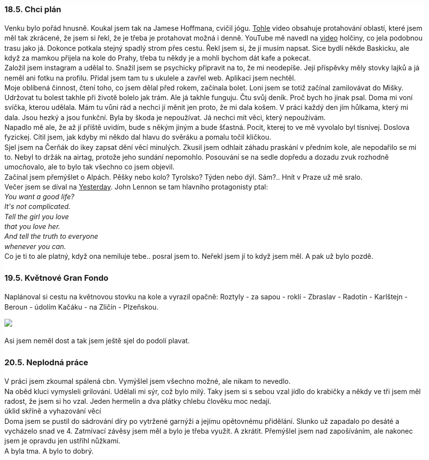 ### 18.5. Chci plán

Venku bylo pořád hnusně. Koukal jsem tak na Jamese Hoffmana, cvičil jógu. [Tohle](https://www.youtube.com/watch?v=0hTllAb4XGg) video obsahuje protahování oblastí, které jsem měl tak zkrácené, že jsem si řekl, že je třeba je protahovat možná i denně. YouTube mě navedl na [video](https://www.instagram.com/) holčiny, co jela podobnou trasu jako já. Dokonce potkala stejný spadlý strom přes cestu. Řekl jsem si, že jí musím napsat. Sice bydlí někde Baskicku, ale když za mamkou přijela na kole do Prahy, třeba tu někdy je a mohli bychom dát kafe a pokecat.<br>
Založil jsem instagram a udělal to. Snažil jsem se psychicky připravit na to, že mi neodepíše. Její příspěvky měly stovky lajků a já neměl ani fotku na profilu. Přidal jsem tam tu s ukulele a zavřel web. Aplikaci jsem nechtěl.<br>
Moje oblíbená činnost, čtení toho, co jsem dělal před rokem, začínala bolet. Loni jsem se totiž začínal zamilovávat do Mišky. Udržovat tu bolest takhle při životě bolelo jak trám. Ale já takhle funguju. Čtu svůj deník. Proč bych ho jinak psal. Doma mi voní svíčka, kterou udělala. Mám tu vůni rád a nechci jí měnit jen proto, že mi dala košem. V práci každý den jím hůlkama, který mi dala. Jsou hezký a jsou funkční. Byla by škoda je nepoužívat. Já nechci mít věci, který nepoužívám.<br>
Napadlo mě ale, že až jí příště uvidím, bude s někým jiným a bude šťastná. Pocit, kterej to ve mě vyvolalo byl tísnivej. Doslova fyzickej. Cítil jsem, jak kdyby mi někdo dal hlavu do svěráku a pomalu točil kličkou.<br>
Sjel jsem na Čerňák do ikey zapsat dění věcí minulých. Zkusil jsem odhlait záhadu praskání v předním kole, ale nepodařilo se mi to. Nebyl to držák na airtag, protože jeho sundání nepomohlo. Posouvání se na sedle dopředu a dozadu zvuk rozhodně umocňovalo, ale to bylo tak všechno co jsem objevil.<br>
Začínal jsem přemýšlet o Alpách. Pěšky nebo kolo? Tyrolsko? Týden nebo dýl. Sám?.. Hnít v Praze už mě sralo.<br>
Večer jsem se díval na [Yesterday](https://www.csfd.cz/film/654089-yesterday). John Lennon se tam hlavního protagonisty ptal:<br>
*You want a good life?*<br>
*It's not complicated.*<br>
*Tell the girl you love*<br>
*that you love her.*<br>
*And tell the truth to everyone*<br>
*whenever you can.*<br>
Co je ti to ale platný, když ona nemiluje tebe.. posral jsem to. Neřekl jsem jí to když jsem měl. A pak už bylo pozdě.<br>

### 19.5. Květnové Gran Fondo

Naplánoval si cestu na květnovou stovku na kole a vyrazil opačně: Roztyly - za sapou - roklí - Zbraslav - Radotín - Karlštejn - Beroun - údolím Kačáku - na Zličín - Plzeňskou.<br>

<a href="../images/2024_may/19_1.jpg" target="_blank"><img src="../images/thumbnails/2024_may/19_1.jpg"></a>

Asi jsem neměl dost a tak jsem ještě sjel do podolí plavat.<br>

### 20.5. Neplodná práce

V práci jsem zkoumal spálená cbn. Vymýšlel jsem všechno možné, ale nikam to nevedlo.<br>
Na oběd kluci vymysleli grilování. Udělali mi sýr, což bylo milý. Taky jsem si s sebou vzal jídlo do krabičky a někdy ve tři jsem měl radost, že jsem si ho vzal. Jeden hermelín a dva plátky chlebu člověku moc nedají.<br>
úklid skříně a vyhazování věcí<br>
Doma jsem se pustil do sádrování díry po vytržené garnýži a jejímu opětovnému přidělání. Slunko už zapadalo po desáté a vycházelo snad ve 4. Zatmívací závěsy jsem měl a bylo je třeba využít. A zkrátit. Přemýšlel jsem nad zapošíváním, ale nakonec jsem je opravdu jen ustříhl nůžkami.<br>
A byla tma. A bylo to dobrý.<br>
